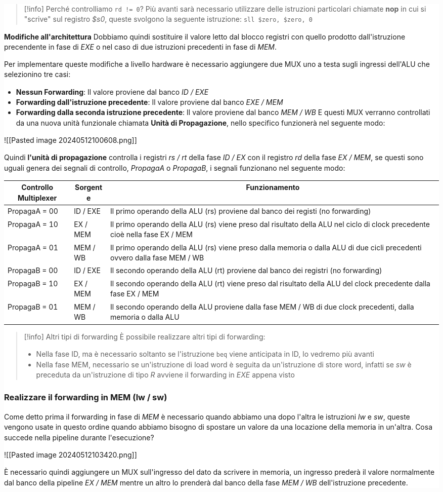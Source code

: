 > [!info] Perché controlliamo `rd != 0`?
> Più avanti sarà necessario utilizzare delle istruzioni particolari chiamate **nop** in cui si "scrive" sul registro _\$s0_, queste svolgono la seguente istruzione: `sll $zero, $zero, 0`

**Modifiche all'architettura**
Dobbiamo quindi sostituire il valore letto dal blocco registri con quello prodotto dall'istruzione precendente in fase di _EXE_ o nel caso di due istruzioni precedenti in fase di _MEM_.

Per implementare queste modifiche a livello hardware è necessario aggiungere due MUX uno a testa sugli ingressi dell'ALU che selezionino tre casi:
- **Nessun Forwarding**: Il valore proviene dal banco _ID / EXE_
- **Forwarding dall'istruzione precedente**: Il valore proviene dal banco _EXE / MEM_
- **Forwarding dalla seconda istruzione precedente**: Il valore proviene dal banco _MEM / WB_
E questi MUX verranno controllati da una nuova unità funzionale chiamata **Unità di Propagazione**, nello specifico funzionerà nel seguente modo:

![[Pasted image 20240512100608.png]]

Quindi **l'unità di propagazione** controlla i registri _rs / rt_ della fase _ID / EX_ con il registro _rd_ della fase _EX / MEM_, se questi sono uguali genera dei segnali di controllo, _PropagaA_ o _PropagaB_, i segnali funzionano nel seguente modo:

| Controllo Multiplexer | Sorgente | Funzionamento                                                                                                               |
| --------------------- | -------- | --------------------------------------------------------------------------------------------------------------------------- |
| PropagaA = 00         | ID / EXE | Il primo operando della ALU (rs) proviene dal banco dei registi (no forwarding)                                             |
| PropagaA = 10         | EX / MEM | Il primo operando della ALU (rs) viene preso dal risultato della ALU nel ciclo di clock precedente cioè nella fase EX / MEM |
| PropagaA = 01         | MEM / WB | Il primo operando della ALU (rs) viene preso dalla memoria o dalla ALU di due cicli precedenti ovvero dalla fase MEM / WB   |
| PropagaB = 00         | ID / EXE | Il secondo operando della ALU (rt) proviene dal banco dei registri (no forwarding)                                          |
| PropagaB = 10         | EX / MEM | Il secondo operando della ALU (rt) viene preso dal risultato della ALU del clock precedente dalla fase EX / MEM             |
| PropagaB = 01         | MEM / WB | Il secondo operando della ALU proviene dalla fase MEM / WB di due clock precedenti, dalla memoria o dalla ALU               |

> [!info] Altri tipi di forwarding
> È possibile realizzare altri tipi di forwarding:
> - Nella fase ID, ma è necessario soltanto se l'istruzione `beq` viene anticipata in ID, lo vedremo più avanti
> - Nella fase MEM, necessario se un'istruzione di load word è seguita da un'istruzione di store word, infatti se _sw_ è preceduta da un'istruzione di tipo _R_ avviene il forwarding in _EXE_ appena visto

### Realizzare il forwarding in MEM (lw / sw)
Come detto prima il forwarding in fase di _MEM_ è necessario quando abbiamo una dopo l'altra le istruzioni _lw_ e _sw_, queste vengono usate in questo ordine quando abbiamo bisogno di spostare un valore da una locazione della memoria in un'altra.
Cosa succede nella pipeline durante l'esecuzione?

![[Pasted image 20240512103420.png]]

È necessario quindi aggiungere un MUX sull'ingresso del dato da scrivere in memoria, un ingresso prederà il valore normalmente dal banco della pipeline _EX / MEM_ mentre un altro lo prenderà dal banco della fase _MEM / WB_ dell'istruzione precedente.
